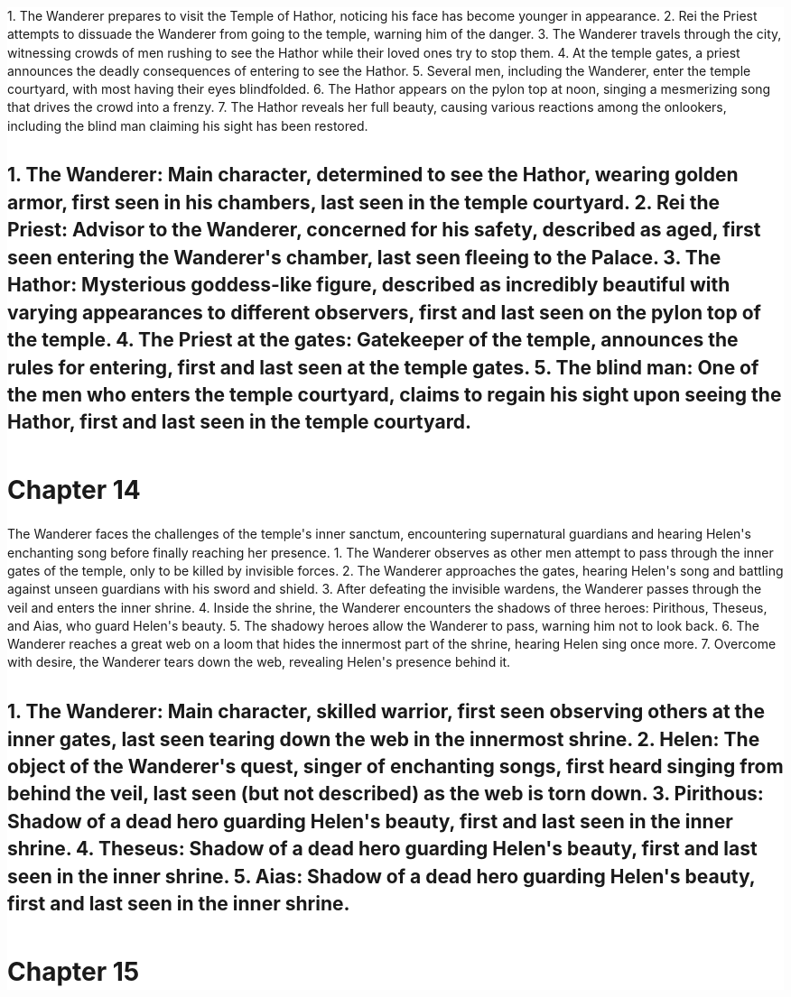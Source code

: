 <events>
1. The Wanderer prepares to visit the Temple of Hathor, noticing his face has become younger in appearance.
2. Rei the Priest attempts to dissuade the Wanderer from going to the temple, warning him of the danger.
3. The Wanderer travels through the city, witnessing crowds of men rushing to see the Hathor while their loved ones try to stop them.
4. At the temple gates, a priest announces the deadly consequences of entering to see the Hathor.
5. Several men, including the Wanderer, enter the temple courtyard, with most having their eyes blindfolded.
6. The Hathor appears on the pylon top at noon, singing a mesmerizing song that drives the crowd into a frenzy.
7. The Hathor reveals her full beauty, causing various reactions among the onlookers, including the blind man claiming his sight has been restored.
</events>

<characters>1. The Wanderer: Main character, determined to see the Hathor, wearing golden armor, first seen in his chambers, last seen in the temple courtyard.
2. Rei the Priest: Advisor to the Wanderer, concerned for his safety, described as aged, first seen entering the Wanderer's chamber, last seen fleeing to the Palace.
3. The Hathor: Mysterious goddess-like figure, described as incredibly beautiful with varying appearances to different observers, first and last seen on the pylon top of the temple.
4. The Priest at the gates: Gatekeeper of the temple, announces the rules for entering, first and last seen at the temple gates.
5. The blind man: One of the men who enters the temple courtyard, claims to regain his sight upon seeing the Hathor, first and last seen in the temple courtyard.</characters>
----------------
# Chapter 14
<synopsis>
The Wanderer faces the challenges of the temple's inner sanctum, encountering supernatural guardians and hearing Helen's enchanting song before finally reaching her presence.
</synopsis>

<events>
1. The Wanderer observes as other men attempt to pass through the inner gates of the temple, only to be killed by invisible forces.
2. The Wanderer approaches the gates, hearing Helen's song and battling against unseen guardians with his sword and shield.
3. After defeating the invisible wardens, the Wanderer passes through the veil and enters the inner shrine.
4. Inside the shrine, the Wanderer encounters the shadows of three heroes: Pirithous, Theseus, and Aias, who guard Helen's beauty.
5. The shadowy heroes allow the Wanderer to pass, warning him not to look back.
6. The Wanderer reaches a great web on a loom that hides the innermost part of the shrine, hearing Helen sing once more.
7. Overcome with desire, the Wanderer tears down the web, revealing Helen's presence behind it.
</events>

<characters>1. The Wanderer: Main character, skilled warrior, first seen observing others at the inner gates, last seen tearing down the web in the innermost shrine.
2. Helen: The object of the Wanderer's quest, singer of enchanting songs, first heard singing from behind the veil, last seen (but not described) as the web is torn down.
3. Pirithous: Shadow of a dead hero guarding Helen's beauty, first and last seen in the inner shrine.
4. Theseus: Shadow of a dead hero guarding Helen's beauty, first and last seen in the inner shrine.
5. Aias: Shadow of a dead hero guarding Helen's beauty, first and last seen in the inner shrine.</characters>
----------------
# Chapter 15
<synopsis>